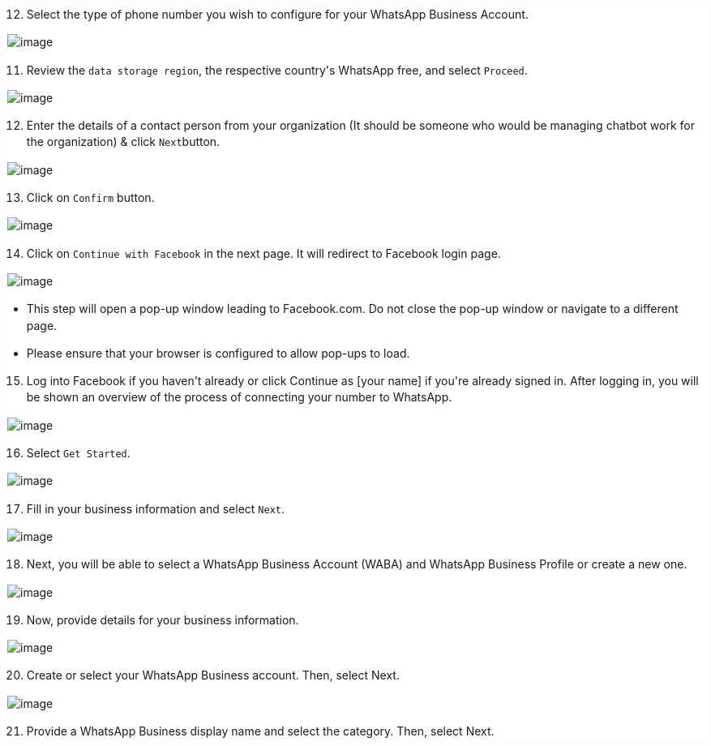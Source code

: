 12. Select the type of phone number you wish to configure for your WhatsApp Business Account.

<img width="768" alt="image" src="https://github.com/user-attachments/assets/ab3614a9-a68c-4cdf-8fc4-24ecc33ccb80" />


11. Review the `data storage region`, the respective country's WhatsApp free, and select `Proceed`.

<img width="894" alt="image" src="https://github.com/user-attachments/assets/e3b77607-a051-4bbc-a010-b2561361a15b" />


12. Enter the details of a contact person from your organization (It should be someone who would be managing chatbot work for the organization) & click `Next`button.

<img width="771" alt="image" src="https://github.com/user-attachments/assets/b2e98ffe-53e0-4eb3-a0dd-d548ec1a5ed9" />

13. Click on `Confirm` button.

![image](https://user-images.githubusercontent.com/130072273/233290836-8858c4e3-a4ac-40ad-9f45-aa2dfd8cd349.png)


14. Click on `Continue with Facebook` in the next page. It will redirect to Facebook login page. 

<img width="772" alt="image" src="https://github.com/user-attachments/assets/06e05787-b9b6-419e-9b64-93d546217fd8" />

- This step will open a pop-up window leading to Facebook.com. Do not close the pop-up window or navigate to a different page.

- Please ensure that your browser is configured to allow pop-ups to load.

15. Log into Facebook if you haven't already or click Continue as [your name] if you're already signed in. After logging in, you will be shown an overview of the process of connecting 
     your number to WhatsApp.

<img width="766" alt="image" src="https://github.com/user-attachments/assets/449ae355-ebd2-4da3-bebb-a4b133600149" />

16. Select `Get Started`.

<img width="769" alt="image" src="https://github.com/user-attachments/assets/9516829b-21b5-40f2-92ac-8e391836157b" />

17. Fill in your business information and select `Next`.

<img width="773" alt="image" src="https://github.com/user-attachments/assets/12827667-e3d2-4df9-8da0-ed919ca01666" />

18. Next, you will be able to select a WhatsApp Business Account (WABA) and WhatsApp Business Profile or create a new one.

<img width="769" alt="image" src="https://github.com/user-attachments/assets/3fcaf45e-905b-4c88-9774-ad0ec0e5c5b6" />

19. Now, provide details for your business information.

<img width="767" alt="image" src="https://github.com/user-attachments/assets/c5d759ab-91cc-452a-bdac-80ced08c0449" />

20. Create or select your WhatsApp Business account. Then, select Next.

<img width="770" alt="image" src="https://github.com/user-attachments/assets/b30028e1-58ea-4da6-86c6-3c70832424d0" />

21. Provide a WhatsApp Business display name and select the category. Then, select Next.
